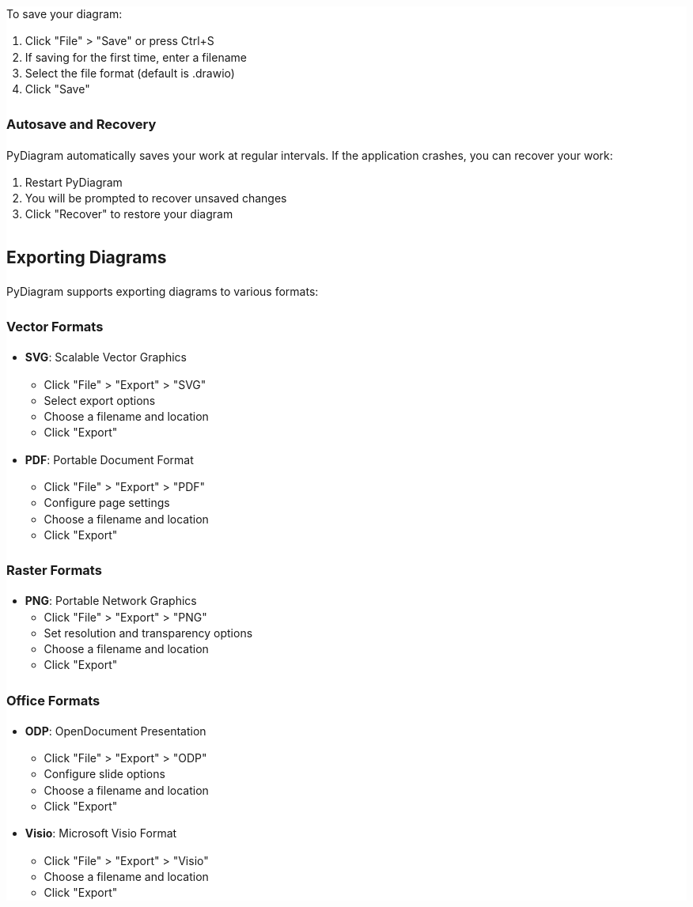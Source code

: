 To save your diagram:

1. Click "File" > "Save" or press Ctrl+S
2. If saving for the first time, enter a filename
3. Select the file format (default is .drawio)
4. Click "Save"

### Autosave and Recovery

PyDiagram automatically saves your work at regular intervals. If the application crashes, you can recover your work:

1. Restart PyDiagram
2. You will be prompted to recover unsaved changes
3. Click "Recover" to restore your diagram

## Exporting Diagrams

PyDiagram supports exporting diagrams to various formats:

### Vector Formats

- **SVG**: Scalable Vector Graphics
  - Click "File" > "Export" > "SVG"
  - Select export options
  - Choose a filename and location
  - Click "Export"

- **PDF**: Portable Document Format
  - Click "File" > "Export" > "PDF"
  - Configure page settings
  - Choose a filename and location
  - Click "Export"

### Raster Formats

- **PNG**: Portable Network Graphics
  - Click "File" > "Export" > "PNG"
  - Set resolution and transparency options
  - Choose a filename and location
  - Click "Export"

### Office Formats

- **ODP**: OpenDocument Presentation
  - Click "File" > "Export" > "ODP"
  - Configure slide options
  - Choose a filename and location
  - Click "Export"

- **Visio**: Microsoft Visio Format
  - Click "File" > "Export" > "Visio"
  - Choose a filename and location
  - Click "Export"
